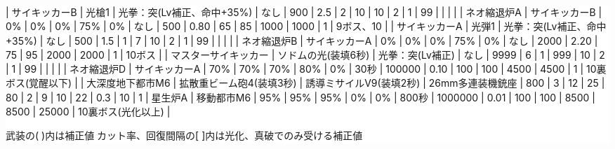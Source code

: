 | サイキッカーB            | 光槍1                    | 光拳：突(Lv補正、命中+35%) | なし             |      900 |          2.5 |          2 |         10 |       10 |            2 |          1 |         99 |          |              |            |            | ネオ縮退炉A | サイキッカーB    |         0% |       0% |         0% |    75% |         0% | なし       |     500 | 0.80 |       65 |       85 | 1000 |   1000 |        1 | 9ボス、10            |
| サイキッカーA            | 光弾1                    | 光拳：突(Lv補正、命中+35%) | なし             |      500 |          1.5 |          1 |          7 |       10 |            2 |          1 |         99 |          |              |            |            | ネオ縮退炉B | サイキッカーA    |         0% |       0% |         0% |    75% |         0% | なし       |    2000 | 2.20 |       75 |       95 | 2000 |   2000 |        1 | 10ボス               |
| マスターサイキッカー     | ソドムの光(装填6秒)      | 光拳：突(Lv補正)           | なし             |     9999 |            6 |          1 |        999 |       10 |            2 |          1 |         99 |          |              |            |            | ネオ縮退炉D | サイキッカーA    |        70% |      70% |        70% |    80% |         0% | 30秒       |  100000 | 0.10 |      100 |      100 | 4500 |   4500 |        1 | 10裏ボス(覚醒以下)   |
| 大深度地下都市M6         | 拡散重ビーム砲4(装填3秒) | 誘導ミサイルV9(装填2秒)    | 26mm多連装機銃座 |      800 |            3 |         12 |         25 |       80 |            2 |          9 |         10 |       22 |          0.3 |         10 |          1 | 星生炉A     | 移動都市M6       |        95% |      95% |        95% |     0% |         0% | 800秒      | 1000000 | 0.01 |      100 |      100 | 8500 |   8500 |    25000 | 10裏ボス(光化以上)   |

武装の( )内は補正値
カット率、回復間隔の[ ]内は光化、真破でのみ受ける補正値

